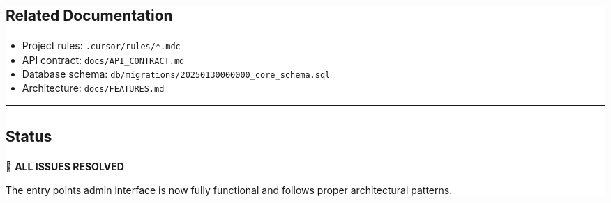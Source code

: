 
## Related Documentation

- Project rules: `.cursor/rules/*.mdc`
- API contract: `docs/API_CONTRACT.md`
- Database schema: `db/migrations/20250130000000_core_schema.sql`
- Architecture: `docs/FEATURES.md`

---

## Status

🎉 **ALL ISSUES RESOLVED**

The entry points admin interface is now fully functional and follows proper architectural patterns.

